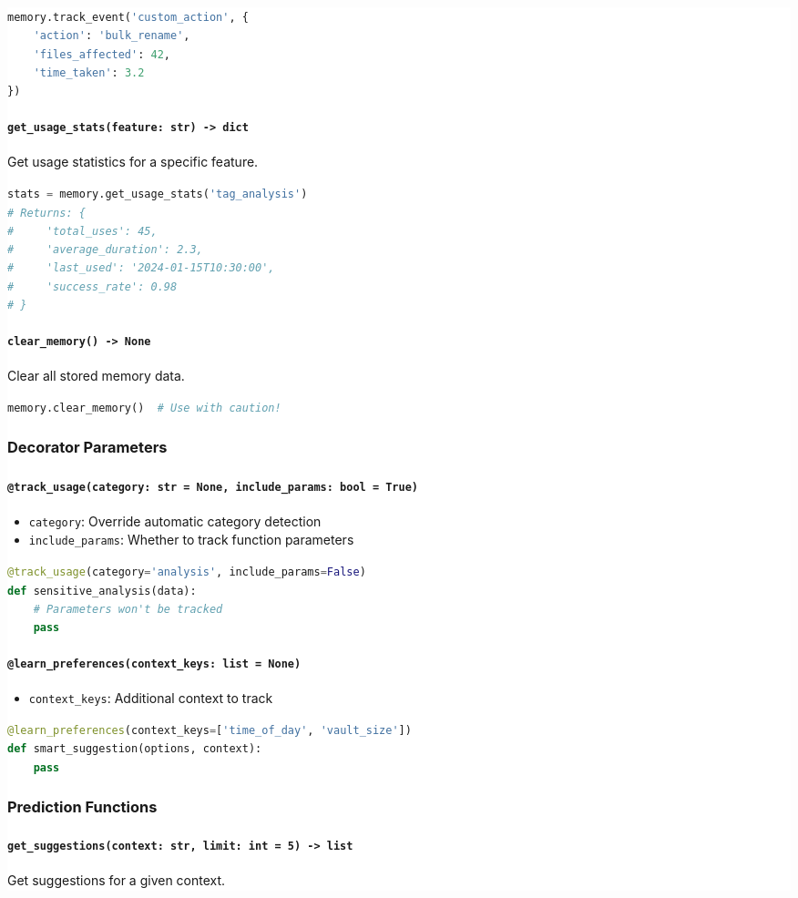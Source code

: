 ```python
memory.track_event('custom_action', {
    'action': 'bulk_rename',
    'files_affected': 42,
    'time_taken': 3.2
})
```

#### `get_usage_stats(feature: str) -> dict`
Get usage statistics for a specific feature.

```python
stats = memory.get_usage_stats('tag_analysis')
# Returns: {
#     'total_uses': 45,
#     'average_duration': 2.3,
#     'last_used': '2024-01-15T10:30:00',
#     'success_rate': 0.98
# }
```

#### `clear_memory() -> None`
Clear all stored memory data.

```python
memory.clear_memory()  # Use with caution!
```

### Decorator Parameters

#### `@track_usage(category: str = None, include_params: bool = True)`
- `category`: Override automatic category detection
- `include_params`: Whether to track function parameters

```python
@track_usage(category='analysis', include_params=False)
def sensitive_analysis(data):
    # Parameters won't be tracked
    pass
```

#### `@learn_preferences(context_keys: list = None)`
- `context_keys`: Additional context to track

```python
@learn_preferences(context_keys=['time_of_day', 'vault_size'])
def smart_suggestion(options, context):
    pass
```

### Prediction Functions

#### `get_suggestions(context: str, limit: int = 5) -> list`
Get suggestions for a given context.
